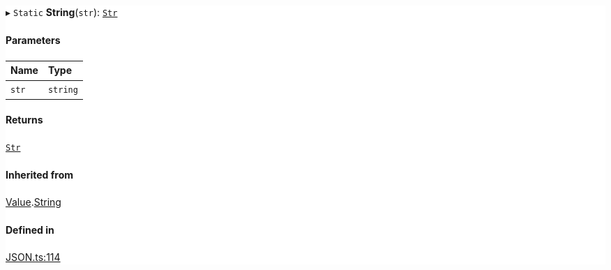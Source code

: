 ▸ `Static` **String**(`str`): [`Str`](json.str.md)

#### Parameters

| Name | Type |
| :------ | :------ |
| `str` | `string` |

#### Returns

[`Str`](json.str.md)

#### Inherited from

[Value](json.value.md).[String](json.value.md#string)

#### Defined in

[JSON.ts:114](https://github.com/nearprotocol/assemblyscript-json/blob/386b834/assembly/JSON.ts#L114)
